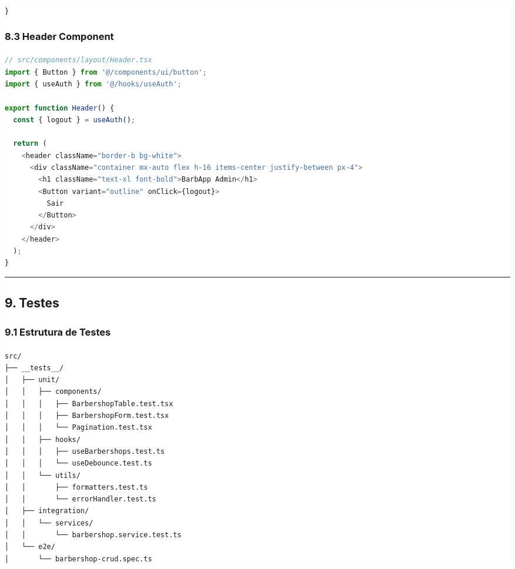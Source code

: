 ```typescript
}
```

### 8.3 Header Component

```typescript
// src/components/layout/Header.tsx
import { Button } from '@/components/ui/button';
import { useAuth } from '@/hooks/useAuth';

export function Header() {
  const { logout } = useAuth();

  return (
    <header className="border-b bg-white">
      <div className="container mx-auto flex h-16 items-center justify-between px-4">
        <h1 className="text-xl font-bold">BarbApp Admin</h1>
        <Button variant="outline" onClick={logout}>
          Sair
        </Button>
      </div>
    </header>
  );
}
```

---

## 9. Testes

### 9.1 Estrutura de Testes

```
src/
├── __tests__/
│   ├── unit/
│   │   ├── components/
│   │   │   ├── BarbershopTable.test.tsx
│   │   │   ├── BarbershopForm.test.tsx
│   │   │   └── Pagination.test.tsx
│   │   ├── hooks/
│   │   │   ├── useBarbershops.test.ts
│   │   │   └── useDebounce.test.ts
│   │   └── utils/
│   │       ├── formatters.test.ts
│   │       └── errorHandler.test.ts
│   ├── integration/
│   │   └── services/
│   │       └── barbershop.service.test.ts
│   └── e2e/
│       └── barbershop-crud.spec.ts
```
